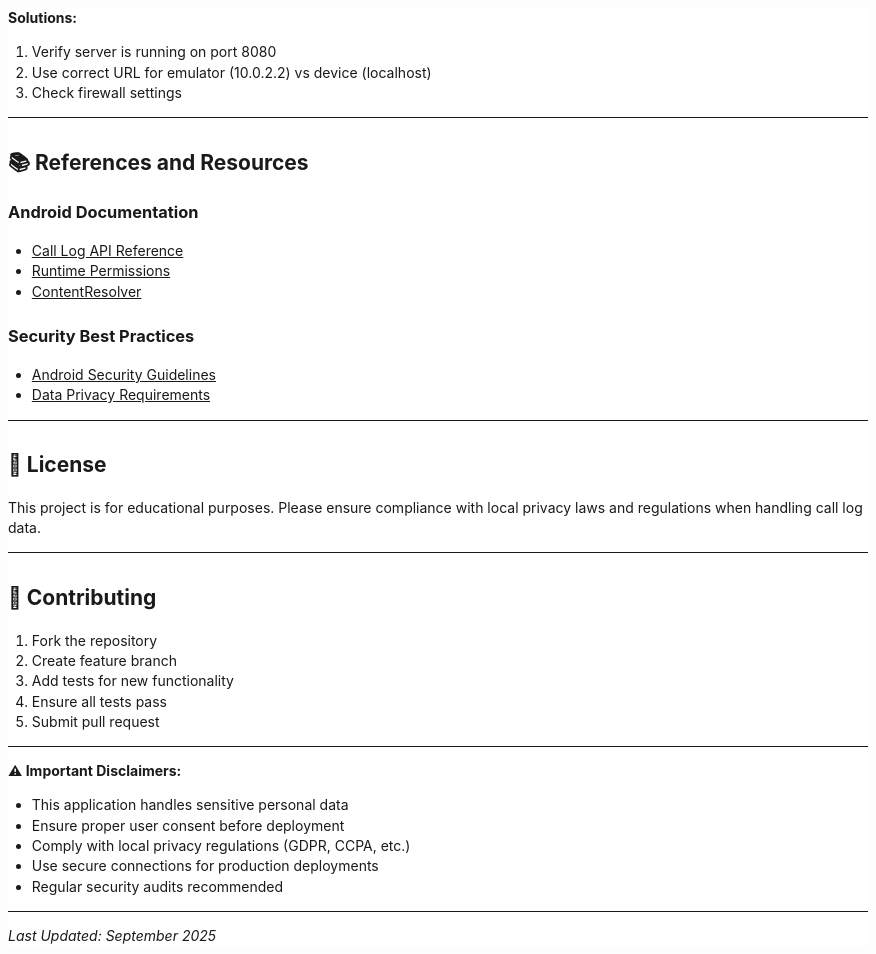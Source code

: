 **Solutions:**
1. Verify server is running on port 8080
2. Use correct URL for emulator (10.0.2.2) vs device (localhost)
3. Check firewall settings

---

## 📚 References and Resources

### Android Documentation
- [Call Log API Reference](https://developer.android.com/reference/android/provider/CallLog)
- [Runtime Permissions](https://developer.android.com/training/permissions/requesting)
- [ContentResolver](https://developer.android.com/reference/android/content/ContentResolver)

### Security Best Practices
- [Android Security Guidelines](https://developer.android.com/topic/security/best-practices)
- [Data Privacy Requirements](https://developer.android.com/guide/topics/data/app-data)

---

## 📄 License

This project is for educational purposes. Please ensure compliance with local privacy laws and regulations when handling call log data.

---

## 🤝 Contributing

1. Fork the repository
2. Create feature branch
3. Add tests for new functionality
4. Ensure all tests pass
5. Submit pull request

---

**⚠️ Important Disclaimers:**
- This application handles sensitive personal data
- Ensure proper user consent before deployment
- Comply with local privacy regulations (GDPR, CCPA, etc.)
- Use secure connections for production deployments
- Regular security audits recommended

---


*Last Updated: September 2025*
